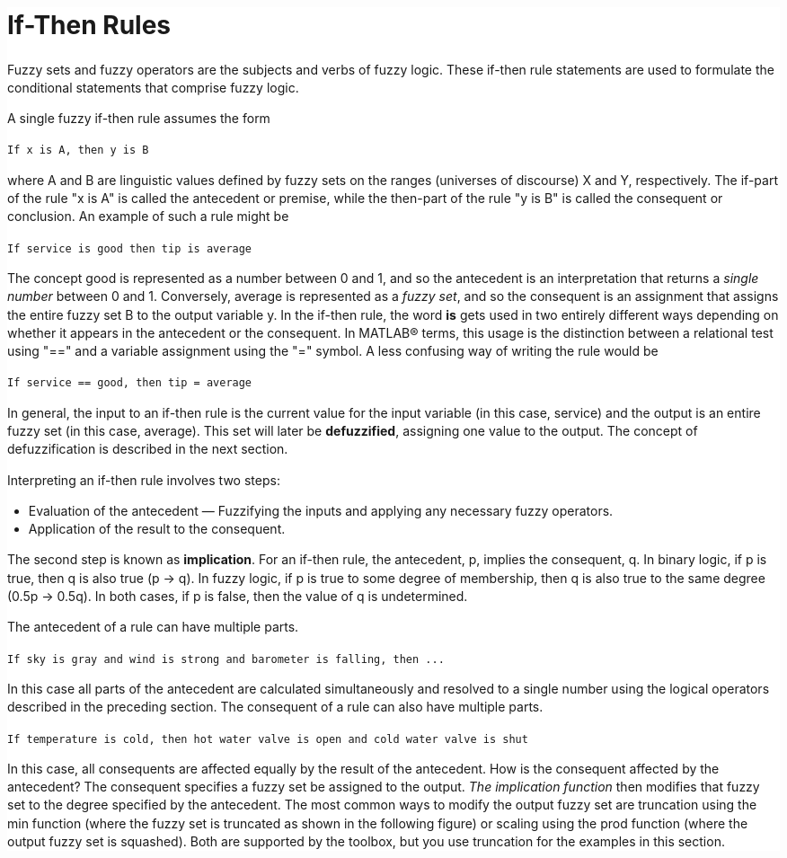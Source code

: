# If-Then Rules #

Fuzzy sets and fuzzy operators are the subjects and verbs of fuzzy logic. These if-then rule statements are used to formulate the conditional statements that comprise fuzzy logic.

A single fuzzy if-then rule assumes the form

    If x is A, then y is B
    
where A and B are linguistic values defined by fuzzy sets on the ranges (universes of discourse) X and Y, respectively. The if-part of the rule "x is A" is called the antecedent or premise, while the then-part of the rule "y is B" is called the consequent or conclusion. An example of such a rule might be

    If service is good then tip is average
    
The concept good is represented as a number between 0 and 1, and so the antecedent is an interpretation that returns a *single number* between 0 and 1. Conversely, average is represented as a *fuzzy set*, and so the consequent is an assignment that assigns the entire fuzzy set B to the output variable y. In the if-then rule, the word **is** gets used in two entirely different ways depending on whether it appears in the antecedent or the consequent. In MATLAB® terms, this usage is the distinction between a relational test using "==" and a variable assignment using the "=" symbol. A less confusing way of writing the rule would be

    If service == good, then tip = average
    
In general, the input to an if-then rule is the current value for the input variable (in this case, service) and the output is an entire fuzzy set (in this case, average). This set will later be **defuzzified**, assigning one value to the output. The concept of defuzzification is described in the next section.

Interpreting an if-then rule involves two steps:

- Evaluation of the antecedent — Fuzzifying the inputs and applying any necessary fuzzy operators.
- Application of the result to the consequent.


The second step is known as **implication**. For an if-then rule, the antecedent, p, implies the consequent, q. In binary logic, if p is true, then q is also true (p → q). In fuzzy logic, if p is true to some degree of membership, then q is also true to the same degree (0.5p → 0.5q). In both cases, if p is false, then the value of q is undetermined.

The antecedent of a rule can have multiple parts.

    If sky is gray and wind is strong and barometer is falling, then ...
    
In this case all parts of the antecedent are calculated simultaneously and resolved to a single number using the logical operators described in the preceding section. The consequent of a rule can also have multiple parts.

    If temperature is cold, then hot water valve is open and cold water valve is shut
    
In this case, all consequents are affected equally by the result of the antecedent. How is the consequent affected by the antecedent? The consequent specifies a fuzzy set be assigned to the output. *The implication function* then modifies that fuzzy set to the degree specified by the antecedent. The most common ways to modify the output fuzzy set are truncation using the min function (where the fuzzy set is truncated as shown in the following figure) or scaling using the prod function (where the output fuzzy set is squashed). Both are supported by the toolbox, but you use truncation for the examples in this section.
